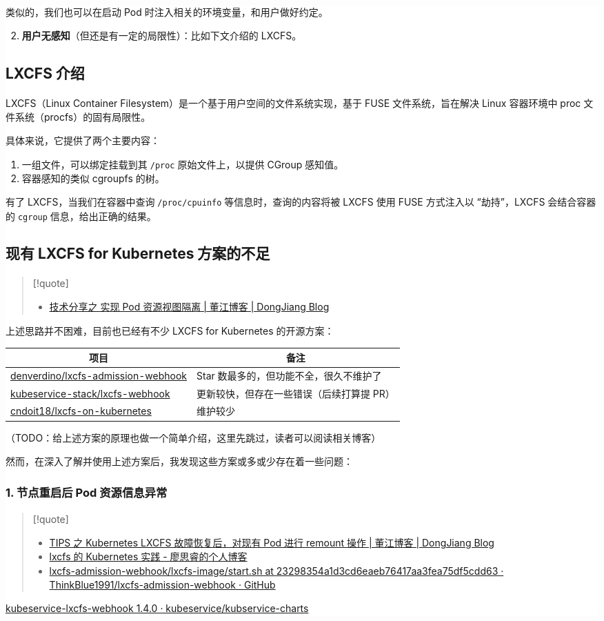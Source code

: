 类似的，我们也可以在启动 Pod 时注入相关的环境变量，和用户做好约定。

2. **用户无感知**（但还是有一定的局限性）：比如下文介绍的 LXCFS。

## LXCFS 介绍

LXCFS（Linux Container Filesystem）是一个基于用户空间的文件系统实现，基于 FUSE 文件系统，旨在解决 Linux 容器环境中 proc 文件系统（procfs）的固有局限性。

具体来说，它提供了两个主要内容：

1. 一组文件，可以绑定挂载到其 `/proc` 原始文件上，以提供 CGroup 感知值。
2. 容器感知的类似 cgroupfs 的树。

有了 LXCFS，当我们在容器中查询 `/proc/cpuinfo` 等信息时，查询的内容将被 LXCFS 使用 FUSE 方式注入以 “劫持”，LXCFS 会结合容器的 `cgroup` 信息，给出正确的结果。

## 现有 LXCFS for Kubernetes 方案的不足

> [!quote]
>
> - [技术分享之 实现 Pod 资源视图隔离 \| 董江博客 \| DongJiang Blog](https://kubeservice.cn/2021/04/27/k8s-lxcfs-overview/)

上述思路并不困难，目前也已经有不少 LXCFS for Kubernetes 的开源方案：

| 项目                                                                                        | 备注                                      |
| ------------------------------------------------------------------------------------------- | ----------------------------------------- |
| [denverdino/lxcfs-admission-webhook](https://github.com/denverdino/lxcfs-admission-webhook) | Star 数最多的，但功能不全，很久不维护了   |
| [kubeservice-stack/lxcfs-webhook](https://github.com/kubeservice-stack/lxcfs-webhook)       | 更新较快，但存在一些错误（后续打算提 PR） |
| [cndoit18/lxcfs-on-kubernetes](https://github.com/cndoit18/lxcfs-on-kubernetes)             | 维护较少                                  |

（TODO：给上述方案的原理也做一个简单介绍，这里先跳过，读者可以阅读相关博客）

然而，在深入了解并使用上述方案后，我发现这些方案或多或少存在着一些问题：

### 1. 节点重启后 Pod 资源信息异常

> [!quote]
>
> - [TIPS 之 Kubernetes LXCFS 故障恢复后，对现有 Pod 进行 remount 操作 \| 董江博客 \| DongJiang Blog](https://kubeservice.cn/2022/04/13/k8s-lxcfs-remount/)
> - [lxcfs 的 Kubernetes 实践 - 廖思睿的个人博客](https://blog.liaosirui.com/%E7%B3%BB%E7%BB%9F%E8%BF%90%E7%BB%B4/E.%E5%AE%B9%E5%99%A8%E4%B8%8E%E5%AE%B9%E5%99%A8%E7%BC%96%E6%8E%92/%E5%AE%B9%E5%99%A8%E6%8A%80%E6%9C%AF%E7%9A%84%E5%9F%BA%E7%9F%B3/lxcfs/lxcfs%E7%9A%84%E4%BD%BF%E7%94%A8/lxcfs%E7%9A%84Kubernetes%E5%AE%9E%E8%B7%B5.html)
> - [lxcfs-admission-webhook/lxcfs-image/start.sh at 23298354a1d3cd6eaeb76417aa3fea75df5cdd63 · ThinkBlue1991/lxcfs-admission-webhook · GitHub](https://github.com/ThinkBlue1991/lxcfs-admission-webhook/blob/23298354a1d3cd6eaeb76417aa3fea75df5cdd63/lxcfs-image/start.sh)

[kubeservice-lxcfs-webhook 1.4.0 · kubeservice/kubservice-charts](https://artifacthub.io/packages/helm/kubservice-charts/kubeservice-lxcfs-webhook?modal=values)


[^1]: [Slurm 作业调度系统使用指南 | 中国科大超级计算中心](https://scc.ustc.edu.cn/hmli/doc/userguide/slurm-userguide.pdf)
[^2]: [容器资源可见性问题与 GOMAXPROCS 配置 · Issue #216 · islishude/blog](https://github.com/islishude/blog/issues/216)
[^3]: [lxcfs-admission-webhook/lxcfs-image/start.sh at 23298354a1d3cd6eaeb76417aa3fea75df5cdd63 · ThinkBlue1991/lxcfs-admission-webhook · GitHub](https://github.com/ThinkBlue1991/lxcfs-admission-webhook/blob/23298354a1d3cd6eaeb76417aa3fea75df5cdd63/lxcfs-image/start.sh)
[^4]: [lscpu shows all cpu cores of physical server](https://github.com/lxc/lxcfs/issues/181#issuecomment-290458686)